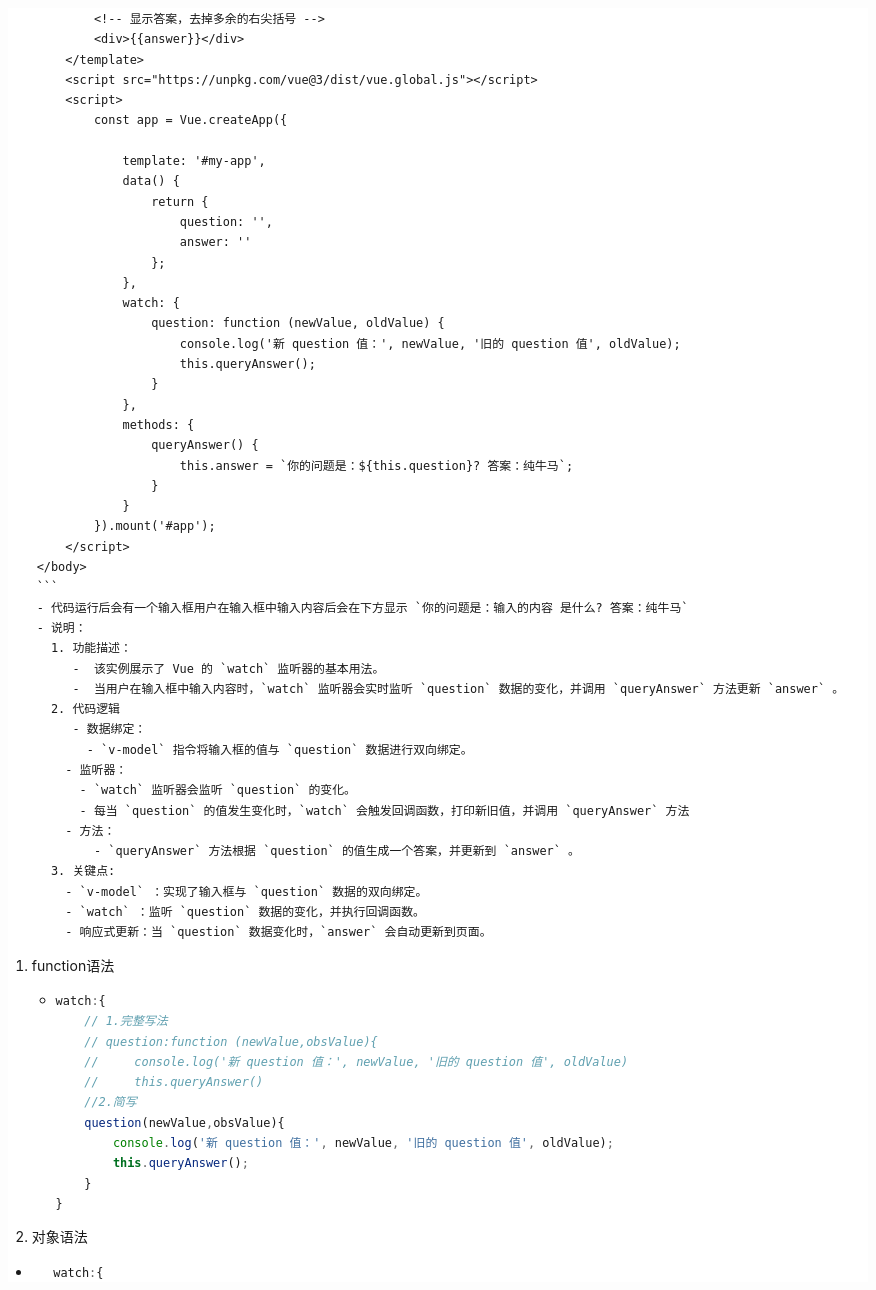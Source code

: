                 <!-- 显示答案，去掉多余的右尖括号 -->
                <div>{{answer}}</div>
            </template>
            <script src="https://unpkg.com/vue@3/dist/vue.global.js"></script>
            <script>
                const app = Vue.createApp({

                    template: '#my-app',
                    data() {
                        return {
                            question: '',
                            answer: ''
                        };
                    },
                    watch: {
                        question: function (newValue, oldValue) {
                            console.log('新 question 值：', newValue, '旧的 question 值', oldValue);
                            this.queryAnswer();
                        }
                    },
                    methods: {
                        queryAnswer() {
                            this.answer = `你的问题是：${this.question}? 答案：纯牛马`;
                        }
                    }
                }).mount('#app');
            </script>
        </body>
        ```
        - 代码运行后会有一个输入框用户在输入框中输入内容后会在下方显示 `你的问题是：输入的内容 是什么? 答案：纯牛马`
        - 说明：
          1. 功能描述：
             -  该实例展示了 Vue 的 `watch` 监听器的基本用法。
             -  当用户在输入框中输入内容时，`watch` 监听器会实时监听 `question` 数据的变化，并调用 `queryAnswer` 方法更新 `answer` 。
          2. 代码逻辑
             - 数据绑定：
               - `v-model` 指令将输入框的值与 `question` 数据进行双向绑定。
            - 监听器：
              - `watch` 监听器会监听 `question` 的变化。
              - 每当 `question` 的值发生变化时，`watch` 会触发回调函数，打印新旧值，并调用 `queryAnswer` 方法
            - 方法：
                - `queryAnswer` 方法根据 `question` 的值生成一个答案，并更新到 `answer` 。
          3. 关键点:
            - `v-model` ：实现了输入框与 `question` 数据的双向绑定。
            - `watch` ：监听 `question` 数据的变化，并执行回调函数。
            - 响应式更新：当 `question` 数据变化时，`answer` 会自动更新到页面。

  1. function语法
      - ```js
        watch:{
            // 1.完整写法
            // question:function (newValue,obsValue){
            //     console.log('新 question 值：', newValue, '旧的 question 值', oldValue)
            //     this.queryAnswer()
            //2.简写
            question(newValue,obsValue){
                console.log('新 question 值：', newValue, '旧的 question 值', oldValue);
                this.queryAnswer();
            }
        }
        ```
  2. 对象语法
   - ```js
        watch:{